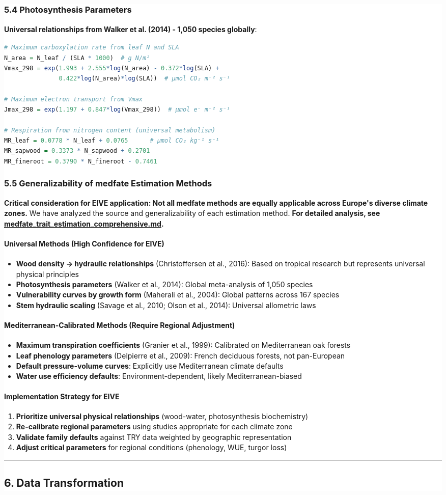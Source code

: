 ### 5.4 Photosynthesis Parameters

**Universal relationships from Walker et al. (2014) - 1,050 species globally**:

```r
# Maximum carboxylation rate from leaf N and SLA
N_area = N_leaf / (SLA * 1000)  # g N/m²
Vmax_298 = exp(1.993 + 2.555*log(N_area) - 0.372*log(SLA) + 
               0.422*log(N_area)*log(SLA))  # μmol CO₂ m⁻² s⁻¹

# Maximum electron transport from Vmax
Jmax_298 = exp(1.197 + 0.847*log(Vmax_298))  # μmol e⁻ m⁻² s⁻¹

# Respiration from nitrogen content (universal metabolism)
MR_leaf = 0.0778 * N_leaf + 0.0765      # μmol CO₂ kg⁻¹ s⁻¹
MR_sapwood = 0.3373 * N_sapwood + 0.2701
MR_fineroot = 0.3790 * N_fineroot - 0.7461
```

### 5.5 Generalizability of medfate Estimation Methods

**Critical consideration for EIVE application: Not all medfate methods are equally applicable across Europe's diverse climate zones.** We have analyzed the source and generalizability of each estimation method. **For detailed analysis, see [medfate_trait_estimation_comprehensive.md](medfate_trait_estimation_comprehensive.md).**

#### Universal Methods (High Confidence for EIVE)
- **Wood density → hydraulic relationships** (Christoffersen et al., 2016): Based on tropical research but represents universal physical principles
- **Photosynthesis parameters** (Walker et al., 2014): Global meta-analysis of 1,050 species
- **Vulnerability curves by growth form** (Maherali et al., 2004): Global patterns across 167 species
- **Stem hydraulic scaling** (Savage et al., 2010; Olson et al., 2014): Universal allometric laws

#### Mediterranean-Calibrated Methods (Require Regional Adjustment)
- **Maximum transpiration coefficients** (Granier et al., 1999): Calibrated on Mediterranean oak forests
- **Leaf phenology parameters** (Delpierre et al., 2009): French deciduous forests, not pan-European
- **Default pressure-volume curves**: Explicitly use Mediterranean climate defaults
- **Water use efficiency defaults**: Environment-dependent, likely Mediterranean-biased

#### Implementation Strategy for EIVE
1. **Prioritize universal physical relationships** (wood-water, photosynthesis biochemistry)
2. **Re-calibrate regional parameters** using studies appropriate for each climate zone
3. **Validate family defaults** against TRY data weighted by geographic representation
4. **Adjust critical parameters** for regional conditions (phenology, WUE, turgor loss)

---

## 6. Data Transformation
